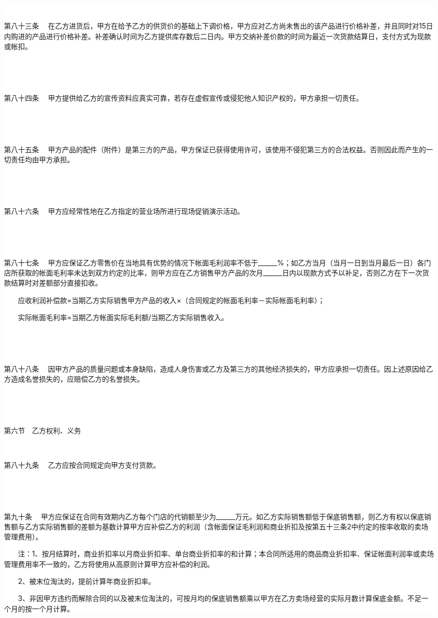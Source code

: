 　　
 
第八十三条
　在乙方进货后，甲方在给予乙方的供货价的基础上下调价格，甲方应对乙方尚未售出的该产品进行价格补差，并且同时对15日内购进的产品进行价格补差。补差确认时间为乙方提供库存数后二日内。甲方交纳补差价款的时间为最近一次货款结算日，支付方式为现款或帐扣。
 
　　
 
　　
 
第八十四条
　甲方提供给乙方的宣传资料应真实可靠，若存在虚假宣传或侵犯他人知识产权的，甲方承担一切责任。
 
　　
 
　　
 
第八十五条
　甲方产品的配件（附件）是第三方的产品，甲方保证已获得使用许可，该使用不侵犯第三方的合法权益。否则因此而产生的一切责任均由甲方承担。
 
　　
 
　　
 
第八十六条
　甲方应经常性地在乙方指定的营业场所进行现场促销演示活动。
 
　　
 
　　
 
第八十七条
　甲方应保证乙方零售价在当地具有优势的情况下帐面毛利润率不低于______%；如乙方当月（当月一日到当月最后一日）各门店所获取的帐面毛利率未达到双方约定的比率，则甲方应在乙方销售甲方产品的次月______日内以现款方式予以补足，否则乙方在下一次货款结算时对差额部分直接扣收。
 
　　应收利润补偿款=当期乙方实际销售甲方产品的收入×（合同规定的帐面毛利率－实际帐面毛利率）；
 
　　实际帐面毛利率=当期乙方帐面实际毛利额/当期乙方实际销售收入。
 
　　
 
　　
 
第八十八条
　因甲方产品的质量问题或本身缺陷，造成人身伤害或乙方及第三方的其他经济损失的，甲方应承担一切责任。因上述原因给乙方造成名誉损失的，应赔偿乙方的名誉损失。
 
　　
 
　　
 

  第六节　乙方权利、义务
 

 
　　
 
第八十九条
　乙方应按合同规定向甲方支付货款。
 
　　
 
　　
 
第九十条
　甲方应保证在合同有效期内乙方每个门店的代销额至少为______万元。如乙方实际销售额低于保底销售额，则乙方有权以保底销售额与乙方实际销售额的差额为基数计算甲方应补偿乙方的利润（含帐面保证毛利润和商业折扣及按第五十三条2中约定的按率收取的卖场管理费用）。
 
　　注：1、按月结算时，商业折扣率以月商业折扣率、单台商业折扣率的和计算；本合同所适用的商品商业折扣率、保证帐面利润率或卖场管理费用率不一致的，乙方将使用从高原则计算甲方应补偿的利润。
 
　　2、被末位淘汰的，提前计算年商业折扣率。
 
　　3、非因甲方违约而解除合同的以及被末位淘汰的，可按月均的保底销售额乘以甲方在乙方卖场经营的实际月数计算保底金额。不足一个月的按一个月计算。
 